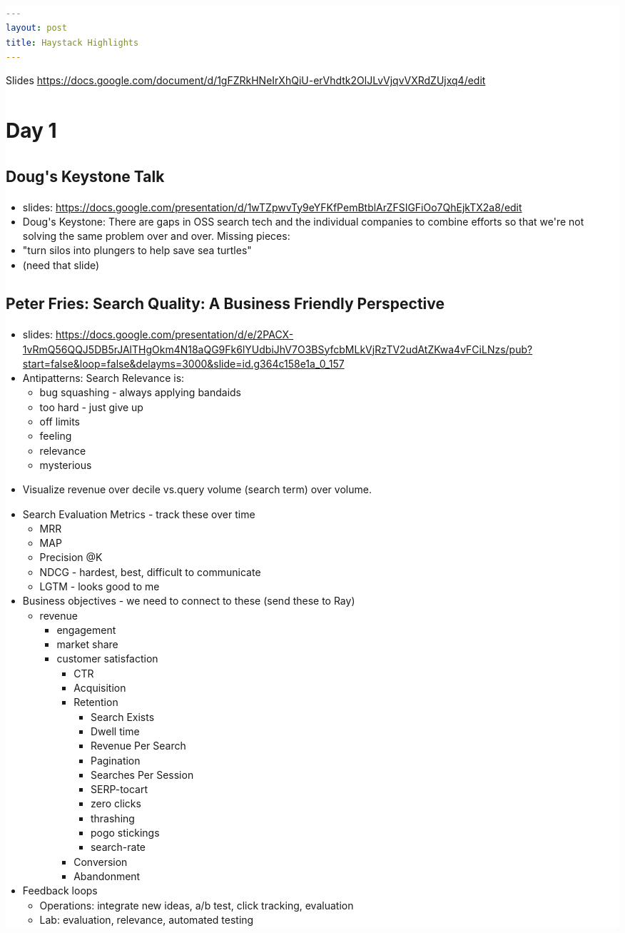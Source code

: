 ```yaml
---
layout: post
title: Haystack Highlights
---
```

Slides https://docs.google.com/document/d/1gFZRkHNeIrXhQiU-erVhdtk2OlJLvVjqvVXRdZUjxq4/edit

# Day 1

## Doug's Keystone Talk
- slides: https://docs.google.com/presentation/d/1wTZpwvTy9eYFKfPemBtblArZFSIGFiOo7QhEjkTX2a8/edit
- Doug's Keystone: There are gaps in OSS search tech and the individual companies to combine efforts so that we're not solving the same problem over and over. Missing pieces:
- "turn silos into plungers to help save sea turtles" 
- (need that slide)

## Peter Fries: Search Quality: A Business Friendly Perspective
- slides: https://docs.google.com/presentation/d/e/2PACX-1vRmQ56QQJ5DB5rJAlTHgOkm4N18aQG9Fk6lYUdbiJhV7O3BSyfcbMLkVjRzTV2udAtZKwa4vFCiLNzs/pub?start=false&loop=false&delayms=3000&slide=id.g364c158e1a_0_157
- Antipatterns: Search Relevance is: 
    - bug squashing - always applying bandaids 
    - too hard - just give up
    - off limits
    - feeling 
    - relevance 
    - mysterious
* Visualize revenue over decile vs.query volume (search term) over volume.
- Search Evaluation Metrics - track these over time
    - MRR
    - MAP
    - Precision @K 
    - NDCG - hardest, best, difficult to communicate 
    - LGTM - looks good to me
- Business objectives - we need to connect to these (send these to Ray)
    - revenue
        - engagement 
        - market share
        - customer satisfaction
            - CTR
            - Acquisition
            - Retention 
                - Search Exists
                - Dwell time
                - Revenue Per Search
                - Pagination
                - Searches Per Session
                - SERP-tocart
                - zero clicks
                - thrashing
                - pogo stickings
                - search-rate
            - Conversion
            - Abandonment
- Feedback loops
    - Operations: integrate new ideas, a/b test, click tracking, evaluation
    - Lab: evaluation, relevance, automated testing
    